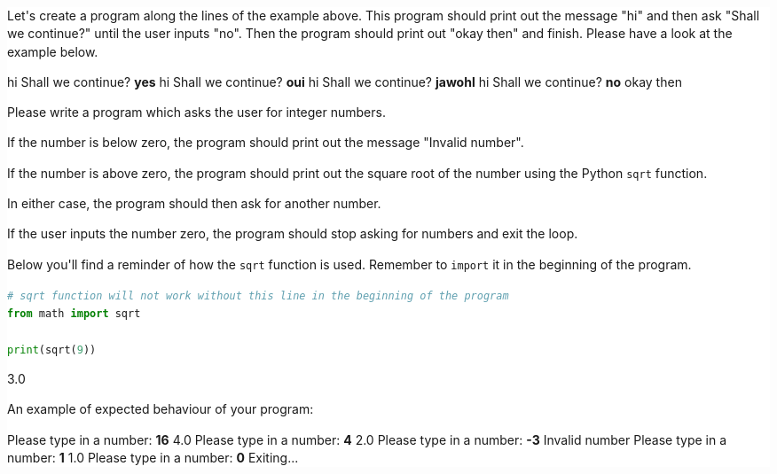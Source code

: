 </sample-output>

<in-browser-programming-exercise name="Shall we continue?" tmcname="part02-15_shall_we_continue">

Let's create a program along the lines of the example above. This program should print out the message "hi" and then ask "Shall we continue?" until the user inputs "no". Then the program should print out "okay then" and finish. Please have a look at the example below.

<sample-output>

hi
Shall we continue? **yes**
hi
Shall we continue? **oui**
hi
Shall we continue? **jawohl**
hi
Shall we continue? **no**
okay then

</sample-output>

</in-browser-programming-exercise>

<in-browser-programming-exercise name="Input validation" tmcname="part02-16_input_validation">

Please write a program which asks the user for integer numbers.

If the number is below zero, the program should print out the message "Invalid number".

If the number is above zero, the program should print out the square root of the number using the Python `sqrt` function.

In either case, the program should then ask for another number.

If the user inputs the number zero, the program should stop asking for numbers and exit the loop.

Below you'll find a reminder of how the `sqrt` function is used. Remember to `import` it in the beginning of the program.

```python
# sqrt function will not work without this line in the beginning of the program
from math import sqrt

print(sqrt(9))
```

<sample-output>

3.0

</sample-output>

An example of expected behaviour of your program:

<sample-output>

Please type in a number: **16**
4.0
Please type in a number: **4**
2.0
Please type in a number: **-3**
Invalid number
Please type in a number: **1**
1.0
Please type in a number: **0**
Exiting...
